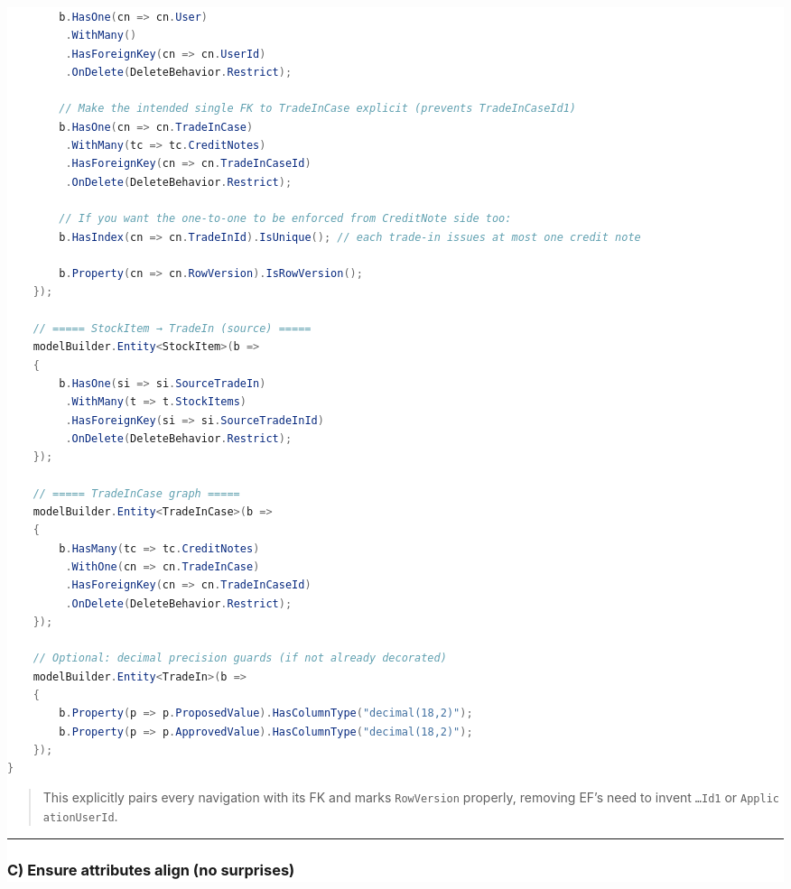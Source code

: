 ```csharp
        b.HasOne(cn => cn.User)
         .WithMany()
         .HasForeignKey(cn => cn.UserId)
         .OnDelete(DeleteBehavior.Restrict);

        // Make the intended single FK to TradeInCase explicit (prevents TradeInCaseId1)
        b.HasOne(cn => cn.TradeInCase)
         .WithMany(tc => tc.CreditNotes)
         .HasForeignKey(cn => cn.TradeInCaseId)
         .OnDelete(DeleteBehavior.Restrict);

        // If you want the one-to-one to be enforced from CreditNote side too:
        b.HasIndex(cn => cn.TradeInId).IsUnique(); // each trade-in issues at most one credit note

        b.Property(cn => cn.RowVersion).IsRowVersion();
    });

    // ===== StockItem → TradeIn (source) =====
    modelBuilder.Entity<StockItem>(b =>
    {
        b.HasOne(si => si.SourceTradeIn)
         .WithMany(t => t.StockItems)
         .HasForeignKey(si => si.SourceTradeInId)
         .OnDelete(DeleteBehavior.Restrict);
    });

    // ===== TradeInCase graph =====
    modelBuilder.Entity<TradeInCase>(b =>
    {
        b.HasMany(tc => tc.CreditNotes)
         .WithOne(cn => cn.TradeInCase)
         .HasForeignKey(cn => cn.TradeInCaseId)
         .OnDelete(DeleteBehavior.Restrict);
    });

    // Optional: decimal precision guards (if not already decorated)
    modelBuilder.Entity<TradeIn>(b =>
    {
        b.Property(p => p.ProposedValue).HasColumnType("decimal(18,2)");
        b.Property(p => p.ApprovedValue).HasColumnType("decimal(18,2)");
    });
}
```

> This explicitly pairs every navigation with its FK and marks `RowVersion` properly, removing EF’s need to invent `…Id1` or `ApplicationUserId`.

---

### C) Ensure attributes align (no surprises)
